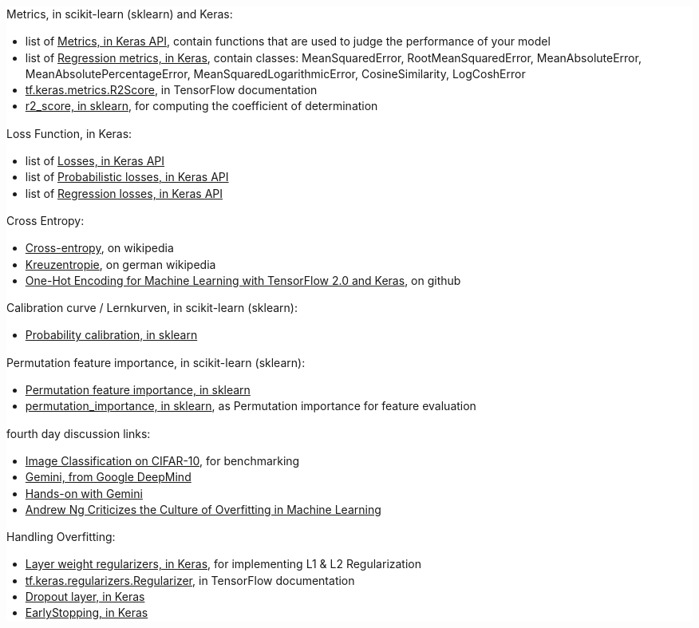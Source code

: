 Metrics, in scikit-learn (sklearn) and Keras:  

* list of [Metrics, in Keras API](https://keras.io/api/metrics/), contain functions that are used to judge the performance of your model  
* list of [Regression metrics, in Keras](https://keras.io/api/metrics/regression_metrics/), contain classes: MeanSquaredError, RootMeanSquaredError, MeanAbsoluteError, MeanAbsolutePercentageError, MeanSquaredLogarithmicError, CosineSimilarity, LogCoshError  
* [tf.keras.metrics.R2Score](https://www.tensorflow.org/api_docs/python/tf/keras/metrics/R2Score), in TensorFlow documentation  
* [r2_score, in sklearn](https://scikit-learn.org/stable/modules/model_evaluation.html#r2-score), for computing the coefficient of determination  


Loss Function, in Keras:  

* list of [Losses, in Keras API](https://keras.io/api/losses/)  
* list of [Probabilistic losses, in Keras API](https://keras.io/api/losses/probabilistic_losses/)  
* list of [Regression losses, in Keras API](https://keras.io/api/losses/regression_losses/)  


Cross Entropy:  

* [Cross-entropy](https://en.wikipedia.org/wiki/Cross-entropy), on wikipedia  
* [Kreuzentropie](https://de.wikipedia.org/wiki/Kreuzentropie), on german wikipedia  
* [One-Hot Encoding for Machine Learning with TensorFlow 2.0 and Keras](https://github.com/christianversloot/machine-learning-articles/blob/main/one-hot-encoding-for-machine-learning-with-tensorflow-and-keras.md), on github  


Calibration curve / Lernkurven, in scikit-learn (sklearn):  

* [Probability calibration, in sklearn](https://scikit-learn.org/stable/modules/calibration.html)  


Permutation feature importance, in scikit-learn (sklearn):  

* [Permutation feature importance, in sklearn](https://scikit-learn.org/stable/modules/permutation_importance.html)  
* [permutation_importance, in sklearn](https://scikit-learn.org/stable/modules/generated/sklearn.inspection.permutation_importance.html), as Permutation importance for feature evaluation  


fourth day discussion links:  

* [Image Classification on CIFAR-10](https://paperswithcode.com/sota/image-classification-on-cifar-10), for benchmarking  
* [Gemini, from Google DeepMind](https://deepmind.google/technologies/gemini/)  
* [Hands-on with Gemini](https://deepmind.google/technologies/gemini/#hands-on)  
* [Andrew Ng Criticizes the Culture of Overfitting in Machine Learning](https://www.unite.ai/andrew-ng-criticizes-the-culture-of-overfitting-in-machine-learning/)  


Handling Overfitting:  

* [Layer weight regularizers, in Keras](https://keras.io/api/layers/regularizers/), for implementing L1 & L2 Regularization  
* [tf.keras.regularizers.Regularizer](https://www.tensorflow.org/api_docs/python/tf/keras/regularizers/Regularizer), in TensorFlow documentation  
* [Dropout layer, in Keras](https://keras.io/api/layers/regularization_layers/dropout/)  
* [EarlyStopping, in Keras](https://keras.io/api/callbacks/early_stopping/)  
